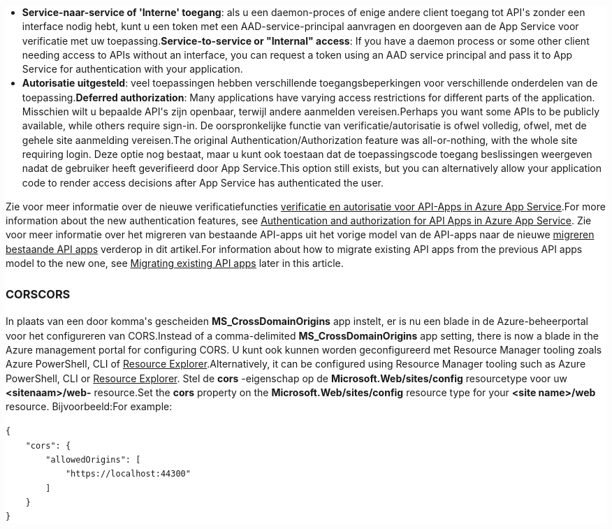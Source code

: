 * <span data-ttu-id="08a44-124">**Service-naar-service of 'Interne' toegang**: als u een daemon-proces of enige andere client toegang tot API's zonder een interface nodig hebt, kunt u een token met een AAD-service-principal aanvragen en doorgeven aan de App Service voor verificatie met uw toepassing.</span><span class="sxs-lookup"><span data-stu-id="08a44-124">**Service-to-service or "Internal" access**: If you have a daemon process or some other client needing access to APIs without an interface, you can request a token using an AAD service principal and pass it to App Service for authentication with your application.</span></span>
* <span data-ttu-id="08a44-125">**Autorisatie uitgesteld**: veel toepassingen hebben verschillende toegangsbeperkingen voor verschillende onderdelen van de toepassing.</span><span class="sxs-lookup"><span data-stu-id="08a44-125">**Deferred authorization**: Many applications have varying access restrictions for different parts of the application.</span></span> <span data-ttu-id="08a44-126">Misschien wilt u bepaalde API's zijn openbaar, terwijl andere aanmelden vereisen.</span><span class="sxs-lookup"><span data-stu-id="08a44-126">Perhaps you want some APIs to be publicly available, while others require sign-in.</span></span> <span data-ttu-id="08a44-127">De oorspronkelijke functie van verificatie/autorisatie is ofwel volledig, ofwel, met de gehele site aanmelding vereisen.</span><span class="sxs-lookup"><span data-stu-id="08a44-127">The original Authentication/Authorization feature was all-or-nothing, with the whole site requiring login.</span></span> <span data-ttu-id="08a44-128">Deze optie nog bestaat, maar u kunt ook toestaan dat de toepassingscode toegang beslissingen weergeven nadat de gebruiker heeft geverifieerd door App Service.</span><span class="sxs-lookup"><span data-stu-id="08a44-128">This option still exists, but you can alternatively allow your application code to render access decisions after App Service has authenticated the user.</span></span>

<span data-ttu-id="08a44-129">Zie voor meer informatie over de nieuwe verificatiefuncties [verificatie en autorisatie voor API-Apps in Azure App Service](app-service-api-authentication.md).</span><span class="sxs-lookup"><span data-stu-id="08a44-129">For more information about the new authentication features, see [Authentication and authorization for API Apps in Azure App Service](app-service-api-authentication.md).</span></span> <span data-ttu-id="08a44-130">Zie voor meer informatie over het migreren van bestaande API-apps uit het vorige model van de API-apps naar de nieuwe [migreren bestaande API apps](#migrating-existing-api-apps) verderop in dit artikel.</span><span class="sxs-lookup"><span data-stu-id="08a44-130">For information about how to migrate existing API apps from the previous API apps model to the new one, see [Migrating existing API apps](#migrating-existing-api-apps) later in this article.</span></span>

### <a name="cors"></a><span data-ttu-id="08a44-131">CORS</span><span class="sxs-lookup"><span data-stu-id="08a44-131">CORS</span></span>
<span data-ttu-id="08a44-132">In plaats van een door komma's gescheiden **MS_CrossDomainOrigins** app instelt, er is nu een blade in de Azure-beheerportal voor het configureren van CORS.</span><span class="sxs-lookup"><span data-stu-id="08a44-132">Instead of a comma-delimited **MS_CrossDomainOrigins** app setting, there is now a blade in the Azure management portal for configuring CORS.</span></span> <span data-ttu-id="08a44-133">U kunt ook kunnen worden geconfigureerd met Resource Manager tooling zoals Azure PowerShell, CLI of [Resource Explorer](https://resources.azure.com/).</span><span class="sxs-lookup"><span data-stu-id="08a44-133">Alternatively, it can be configured using Resource Manager tooling such as Azure PowerShell, CLI or [Resource Explorer](https://resources.azure.com/).</span></span> <span data-ttu-id="08a44-134">Stel de **cors** -eigenschap op de **Microsoft.Web/sites/config** resourcetype voor uw  **&lt;sitenaam&gt;/web-** resource.</span><span class="sxs-lookup"><span data-stu-id="08a44-134">Set the **cors** property on the **Microsoft.Web/sites/config** resource type for your **&lt;site name&gt;/web** resource.</span></span> <span data-ttu-id="08a44-135">Bijvoorbeeld:</span><span class="sxs-lookup"><span data-stu-id="08a44-135">For example:</span></span>

    {
        "cors": {
            "allowedOrigins": [
                "https://localhost:44300"
            ]
        }
    } 
